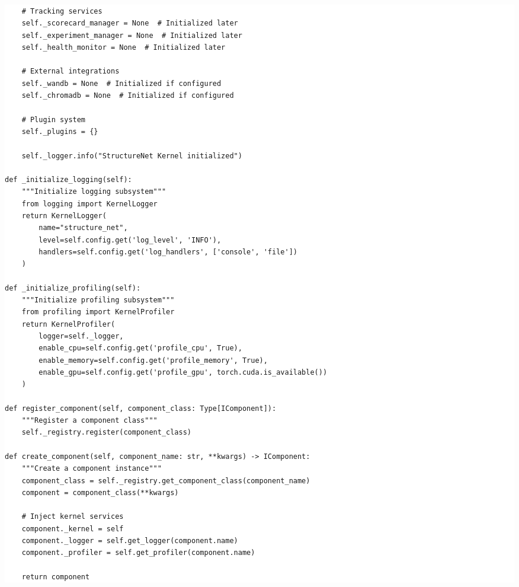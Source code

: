         # Tracking services
        self._scorecard_manager = None  # Initialized later
        self._experiment_manager = None  # Initialized later
        self._health_monitor = None  # Initialized later
        
        # External integrations
        self._wandb = None  # Initialized if configured
        self._chromadb = None  # Initialized if configured
        
        # Plugin system
        self._plugins = {}
        
        self._logger.info("StructureNet Kernel initialized")
    
    def _initialize_logging(self):
        """Initialize logging subsystem"""
        from logging import KernelLogger
        return KernelLogger(
            name="structure_net",
            level=self.config.get('log_level', 'INFO'),
            handlers=self.config.get('log_handlers', ['console', 'file'])
        )
    
    def _initialize_profiling(self):
        """Initialize profiling subsystem"""
        from profiling import KernelProfiler
        return KernelProfiler(
            logger=self._logger,
            enable_cpu=self.config.get('profile_cpu', True),
            enable_memory=self.config.get('profile_memory', True),
            enable_gpu=self.config.get('profile_gpu', torch.cuda.is_available())
        )
    
    def register_component(self, component_class: Type[IComponent]):
        """Register a component class"""
        self._registry.register(component_class)
    
    def create_component(self, component_name: str, **kwargs) -> IComponent:
        """Create a component instance"""
        component_class = self._registry.get_component_class(component_name)
        component = component_class(**kwargs)
        
        # Inject kernel services
        component._kernel = self
        component._logger = self.get_logger(component.name)
        component._profiler = self.get_profiler(component.name)
        
        return component
    